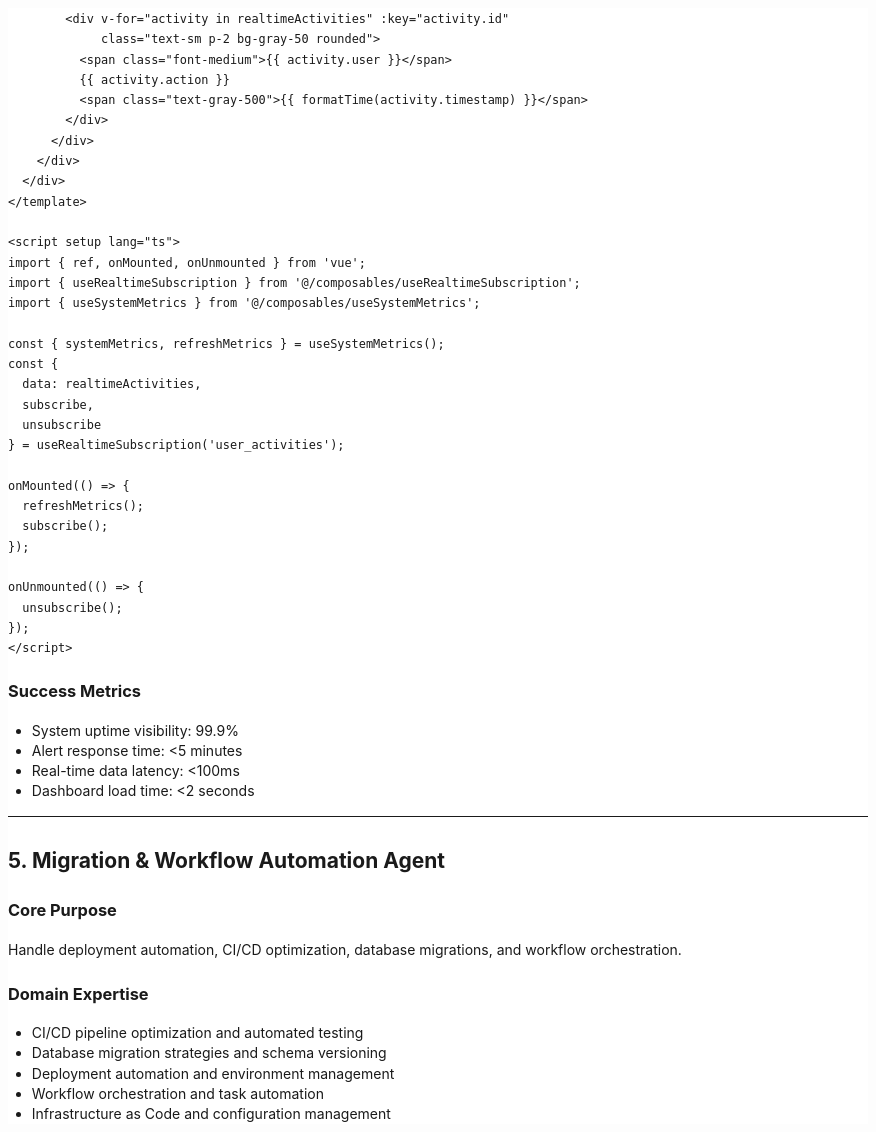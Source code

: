 ```vue
        <div v-for="activity in realtimeActivities" :key="activity.id"
             class="text-sm p-2 bg-gray-50 rounded">
          <span class="font-medium">{{ activity.user }}</span>
          {{ activity.action }}
          <span class="text-gray-500">{{ formatTime(activity.timestamp) }}</span>
        </div>
      </div>
    </div>
  </div>
</template>

<script setup lang="ts">
import { ref, onMounted, onUnmounted } from 'vue';
import { useRealtimeSubscription } from '@/composables/useRealtimeSubscription';
import { useSystemMetrics } from '@/composables/useSystemMetrics';

const { systemMetrics, refreshMetrics } = useSystemMetrics();
const { 
  data: realtimeActivities, 
  subscribe, 
  unsubscribe 
} = useRealtimeSubscription('user_activities');

onMounted(() => {
  refreshMetrics();
  subscribe();
});

onUnmounted(() => {
  unsubscribe();
});
</script>
```

### Success Metrics
- System uptime visibility: 99.9%
- Alert response time: <5 minutes
- Real-time data latency: <100ms
- Dashboard load time: <2 seconds

---

## 5. Migration & Workflow Automation Agent

### Core Purpose
Handle deployment automation, CI/CD optimization, database migrations, and workflow orchestration.

### Domain Expertise
- CI/CD pipeline optimization and automated testing
- Database migration strategies and schema versioning
- Deployment automation and environment management
- Workflow orchestration and task automation
- Infrastructure as Code and configuration management
